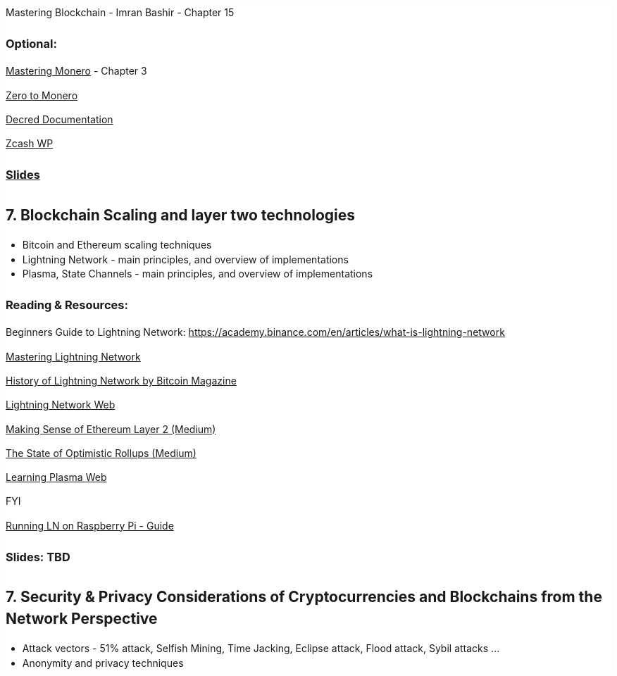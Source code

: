 Mastering Blockchain - Imran Bashir - Chapter 15

### Optional:

[Mastering Monero](https://masteringmonero.com/free-download.html) - Chapter 3

[Zero to Monero](https://web.getmonero.org/library/Zero-to-Monero-2-0-0.pdf) 

[Decred Documentation](https://docs.decred.org/research/overview/)

[Zcash WP](https://whitepaperdatabase.com/zcash-zec-whitepaper/)


### [Slides](https://slides.com/stancel/uni6)



## 7. Blockchain Scaling and layer two technologies

* Bitcoin and Ethereum scaling techniques
* Lightning Network - main principles, and overview of implementations
* Plasma, State Channels - main principles, and overview of implementations

### Reading & Resources:

Beginners Guide to Lightning Network:
https://academy.binance.com/en/articles/what-is-lightning-network

[Mastering Lightning Network](https://github.com/lnbook/lnbook)

[History of Lightning Network by Bitcoin Magazine](https://bitcoinmagazine.com/articles/history-lightning-brainstorm-beta)

[Lightning Network Web](https://lightning.network/)

[Making Sense of Ethereum Layer 2 \(Medium\)](https://medium.com/l4-media/making-sense-of-ethereums-layer-2-scaling-solutions-state-channels-plasma-and-truebit-22cb40dcc2f4)

[The State of Optimistic Rollups \(Medium\)](https://medium.com/molochdao/the-state-of-optimistic-rollup-8ade537a2d0f)

[Learning Plasma Web](https://www.learnplasma.org/en/learn/mvp.html)

FYI

[Running LN on Raspberry Pi - Guide](https://medium.com/@stadicus/noobs-guide-to-%EF%B8%8F-lightning%EF%B8%8F-on-a-raspberry-pi-f0ab7525586e)

### Slides: TBD





## 7. Security & Privacy Considerations of Cryptocurrencies and Blockchains from the Network Perspective

* Attack vectors - 51% attack, Selfish Mining, Time Jacking, Eclipse attack, Flood attack, Sybil attacks ...
* Anonymity and privacy techniques
